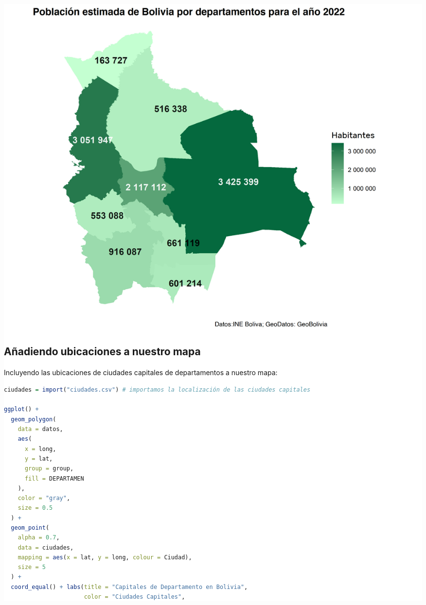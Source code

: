 ![Mapa de Bolivia: Población por departamento](grafica2.png)

## Añadiendo ubicaciones a nuestro mapa

Incluyendo las ubicaciones de ciudades capitales de departamentos a nuestro
mapa:

```r
ciudades = import("ciudades.csv") # importamos la localización de las ciudades capitales

ggplot() +
  geom_polygon(
    data = datos,
    aes(
      x = long,
      y = lat,
      group = group,
      fill = DEPARTAMEN
    ),
    color = "gray",
    size = 0.5
  ) +
  geom_point(
    alpha = 0.7,
    data = ciudades,
    mapping = aes(x = lat, y = long, colour = Ciudad),
    size = 5
  ) +
  coord_equal() + labs(title = "Capitales de Departamento en Bolivia",
                       color = "Ciudades Capitales",
```